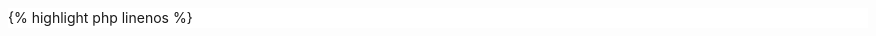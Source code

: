 {% highlight php linenos %}
<?php

declare(strict_types=1);

namespace App\Country\Domain\ValueObject;

final readonly class CountryName
{
    public static function fromString(string $value): self
    {
        return new self();
    }
}
{% endhighlight %}

The test error message has now evolved and indicates that the **Factory** method of the **Country Entity** does not return an **Entity**. To fix this issue, we adopt the simplest possible approach.

![Fifth error Unit Test](/assets/images/2025-02-17/fifth-step-test.png)

To correct this, I ensure that the ***create*** method returns a **Country Entity**.

{% highlight php linenos %}
<?php

declare(strict_types=1);

namespace App\Country\Domain\Entity;

final readonly class Country
{
    public static function create(): self
    {
        return new self();
    }
}
{% endhighlight %}
